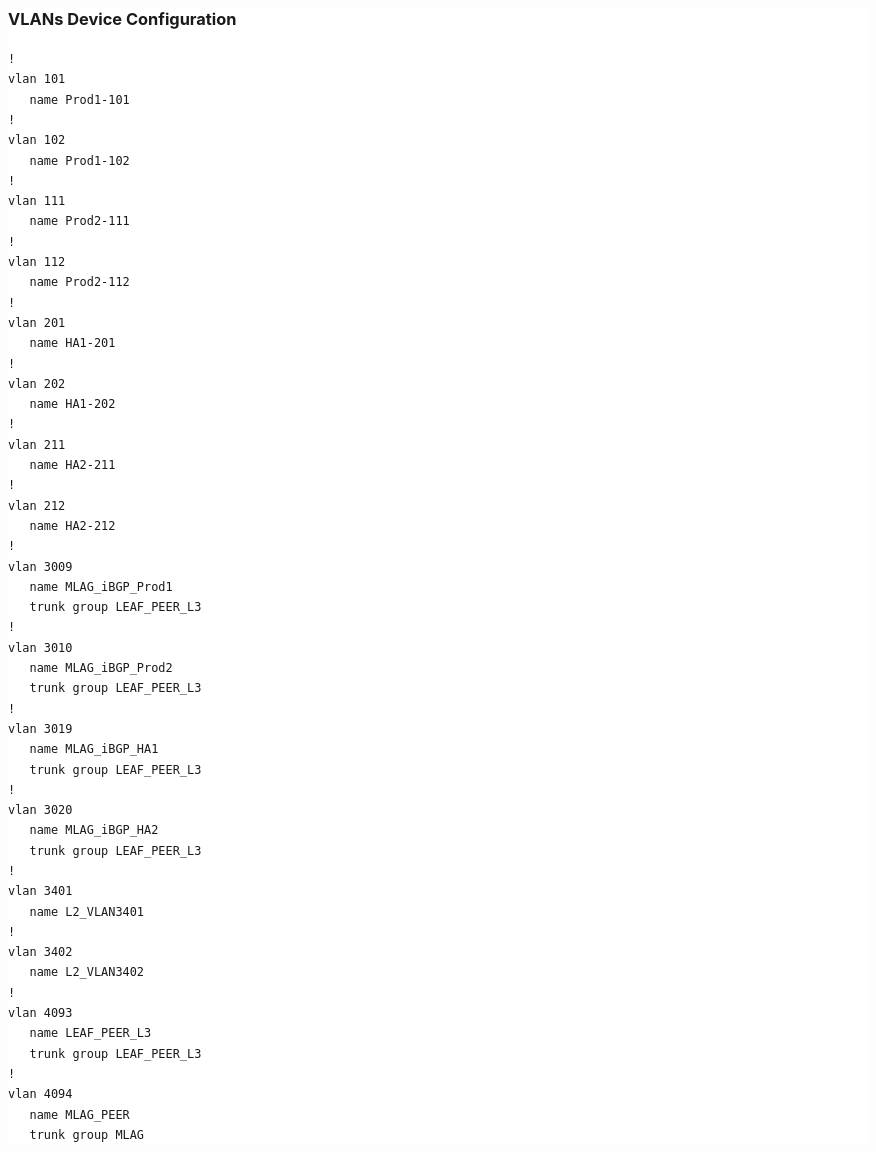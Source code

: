 ### VLANs Device Configuration

```eos
!
vlan 101
   name Prod1-101
!
vlan 102
   name Prod1-102
!
vlan 111
   name Prod2-111
!
vlan 112
   name Prod2-112
!
vlan 201
   name HA1-201
!
vlan 202
   name HA1-202
!
vlan 211
   name HA2-211
!
vlan 212
   name HA2-212
!
vlan 3009
   name MLAG_iBGP_Prod1
   trunk group LEAF_PEER_L3
!
vlan 3010
   name MLAG_iBGP_Prod2
   trunk group LEAF_PEER_L3
!
vlan 3019
   name MLAG_iBGP_HA1
   trunk group LEAF_PEER_L3
!
vlan 3020
   name MLAG_iBGP_HA2
   trunk group LEAF_PEER_L3
!
vlan 3401
   name L2_VLAN3401
!
vlan 3402
   name L2_VLAN3402
!
vlan 4093
   name LEAF_PEER_L3
   trunk group LEAF_PEER_L3
!
vlan 4094
   name MLAG_PEER
   trunk group MLAG
```
